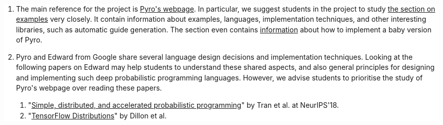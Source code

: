    1. The main reference for the project is [Pyro's webpage](http://pyro.ai/). In particular, we suggest students in the project to study [the section on examples](http://pyro.ai/examples/) very closely. It contain information about examples, languages, implementation techniques, and other interesting libraries, such as automatic guide generation. The section even contains [information](http://pyro.ai/examples/minipyro.html) about how to implement a baby version of Pyro.
 
   2. Pyro and Edward from Google share several language design decisions and implementation techniques. Looking at the following papers on Edward may help students to understand these shared aspects, and also general principles for designing and implementing such deep probabilistic programming languages. However, we advise students to prioritise the study of Pyro's webpage over reading these papers.  
      
      1. "[Simple, distributed, and accelerated probabilistic programming](https://papers.nips.cc/paper/7987-simple-distributed-and-accelerated-probabilistic-programming.pdf)" by Tran et al. at NeurIPS'18.
      2. "[TensorFlow Distributions](https://arxiv.org/abs/1711.10604)" by Dillon et al. 
